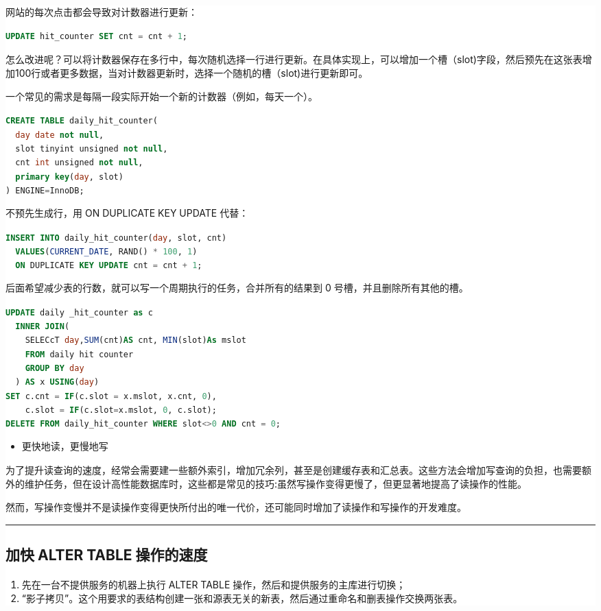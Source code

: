 网站的每次点击都会导致对计数器进行更新：

```sql
UPDATE hit_counter SET cnt = cnt + 1;
```

怎么改进呢？可以将计数器保存在多行中，每次随机选择一行进行更新。在具体实现上，可以增加一个槽（slot)字段，然后预先在这张表增加100行或者更多数据，当对计数器更新时，选择一个随机的槽（slot)进行更新即可。

一个常见的需求是每隔一段实际开始一个新的计数器（例如，每天一个）。

```sql
CREATE TABLE daily_hit_counter(
  day date not null,
  slot tinyint unsigned not null,
  cnt int unsigned not null,
  primary key(day, slot)
) ENGINE=InnoDB;
```

不预先生成行，用 ON DUPLICATE KEY UPDATE 代替：

```sql
INSERT INTO daily_hit_counter(day, slot, cnt)
  VALUES(CURRENT_DATE, RAND() * 100, 1)
  ON DUPLICATE KEY UPDATE cnt = cnt + 1;
```

后面希望减少表的行数，就可以写一个周期执行的任务，合并所有的结果到 0 号槽，并且删除所有其他的槽。

```sql
UPDATE daily _hit_counter as c
  INNER JOIN(
    SELECcT day,SUM(cnt)AS cnt, MIN(slot)As mslot
    FROM daily hit counter
    GROUP BY day
  ) AS x USING(day)
SET c.cnt = IF(c.slot = x.mslot, x.cnt, 0),
    c.slot = IF(c.slot=x.mslot, 0, c.slot);
DELETE FROM daily_hit_counter WHERE slot<>0 AND cnt = 0;
```

* 更快地读，更慢地写

为了提升读查询的速度，经常会需要建一些额外索引，增加冗余列，甚至是创建缓存表和汇总表。这些方法会增加写查询的负担，也需要额外的维护任务，但在设计高性能数据库时，这些都是常见的技巧:虽然写操作变得更慢了，但更显著地提高了读操作的性能。

然而，写操作变慢并不是读操作变得更快所付出的唯一代价，还可能同时增加了读操作和写操作的开发难度。

---

## 加快 ALTER TABLE 操作的速度

1. 先在一台不提供服务的机器上执行 ALTER TABLE 操作，然后和提供服务的主库进行切换；
2. “影子拷贝”。这个用要求的表结构创建一张和源表无关的新表，然后通过重命名和删表操作交换两张表。